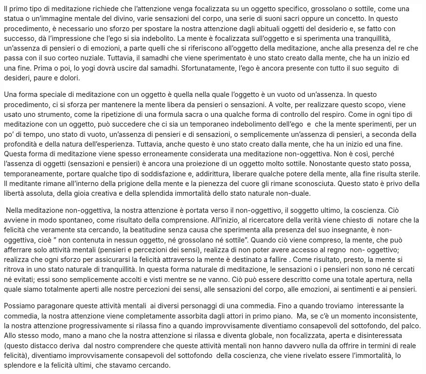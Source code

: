 Il primo tipo di meditazione richiede che l&rsquo;attenzione venga focalizzata su un oggetto specifico, grossolano o sottile, come una statua o un&rsquo;immagine mentale del divino, varie sensazioni del corpo, una serie di suoni sacri oppure un concetto. In questo procedimento, &egrave; necessario uno sforzo per spostare la nostra attenzione dagli abituali oggetti del desiderio e, se fatto con successo, d&agrave; l&rsquo;impressione che l&rsquo;ego si sia indebolito. La mente &egrave; focalizzata sull&rsquo;oggetto e si sperimenta una tranquillit&agrave;, un&rsquo;assenza di pensieri o di emozioni, a parte quelli che si riferiscono all&rsquo;oggetto della meditazione, anche alla presenza del re che passa con il suo corteo nuziale. Tuttavia, il samadhi che viene sperimentato &egrave; uno stato creato dalla mente, che ha un inizio ed una fine. Prima o poi, lo yogi dovr&agrave; uscire dal samadhi. Sfortunatamente, l&rsquo;ego &egrave; ancora presente con tutto il suo seguito&nbsp; di desideri, paure e dolori.&nbsp;

Una forma speciale di meditazione con un oggetto &egrave; quella nella quale l&rsquo;oggetto &egrave; un vuoto od un&rsquo;assenza. In questo procedimento, ci si sforza per mantenere la mente libera da pensieri o sensazioni. A volte, per realizzare questo scopo, viene usato uno strumento, come la ripetizione di una formula sacra o una qualche forma di controllo del respiro. Come in ogni tipo di meditazione con un oggetto, pu&ograve; succedere che ci sia un temporaneo indebolimento dell&rsquo;ego&nbsp; e&nbsp; che la mente sperimenti, per un po&rsquo; di tempo, uno stato di vuoto, un&rsquo;assenza di pensieri e di sensazioni, o semplicemente un&rsquo;assenza di pensieri, a seconda della profondit&agrave; e della natura dell&rsquo;esperienza. Tuttavia, anche questo &egrave; uno stato creato dalla mente, che ha un inizio ed una fine. Questa forma di meditazione viene spesso erroneamente considerata una meditazione non-oggettiva. Non &egrave; cos&igrave;, perch&eacute; l&rsquo;assenza di oggetti (sensazioni e pensieri) &egrave; ancora una proiezione di un oggetto molto sottile. Nonostante questo stato possa, temporaneamente, portare qualche tipo di soddisfazione e, addirittura, liberare qualche potere della mente, alla fine risulta sterile. Il meditante rimane all&rsquo;interno della prigione della mente e la pienezza del cuore gli rimane sconosciuta. Questo stato &egrave; privo della libert&agrave; assoluta, della gioia creativa e della splendida immortalit&agrave; dello stato naturale non-duale.

&nbsp;Nella meditazione non-oggettiva, la nostra attenzione &egrave; portata verso il non-oggettivo, il soggetto ultimo, la coscienza. Ci&ograve; avviene in modo spontaneo, come risultato della comprensione. All&rsquo;inizio, al ricercatore della verit&agrave; viene chiesto di&nbsp; notare che la felicit&agrave; che veramente sta cercando, la beatitudine senza causa che sperimenta alla presenza del suo insegnante, &egrave; non-oggettiva, cio&egrave; &rdquo; non contenuta in nessun oggetto, n&eacute; grossolano n&eacute; sottile&rdquo;. Quando ci&ograve; viene compreso, la mente, che pu&ograve; afferrare solo attivit&agrave; mentali (pensieri e percezioni dei sensi), realizza di non poter avere accesso al regno&nbsp; non- oggettivo; realizza che ogni sforzo per assicurarsi la felicit&agrave; attraverso la mente &egrave; destinato a fallire . Come risultato, presto, la mente si ritrova in uno stato naturale di tranquillit&agrave;. In questa forma naturale di meditazione, le sensazioni o i pensieri non sono n&eacute; cercati n&eacute; evitati; essi sono semplicemente accolti e visti mentre se ne vanno. Ci&ograve; pu&ograve; essere descritto come una totale apertura, nella quale siamo totalmente aperti alle nostre percezioni dei sensi, alle sensazioni del corpo, alle emozioni, ai sentimenti e ai pensieri.

Possiamo paragonare queste attivit&agrave; mentali&nbsp; ai diversi personaggi di una commedia. Fino a quando troviamo&nbsp; interessante la commedia, la nostra attenzione viene completamente assorbita dagli attori in primo piano.&nbsp; Ma, se c&rsquo;&egrave; un momento inconsistente, la nostra attenzione progressivamente si rilassa fino a quando improvvisamente diventiamo consapevoli del sottofondo, del palco. Allo stesso modo, mano a mano che la nostra attenzione si rilassa e diventa globale, non focalizzata, aperta e disinteressata (questo distacco deriva&nbsp; dal nostro comprendere che queste attivit&agrave; mentali non hanno davvero nulla da offrire in termini di reale felicit&agrave;), diventiamo improvvisamente consapevoli del sottofondo&nbsp; della coscienza, che viene rivelato essere l&rsquo;immortalit&agrave;, lo splendore e la felicit&agrave; ultimi, che stavamo cercando.&nbsp;

